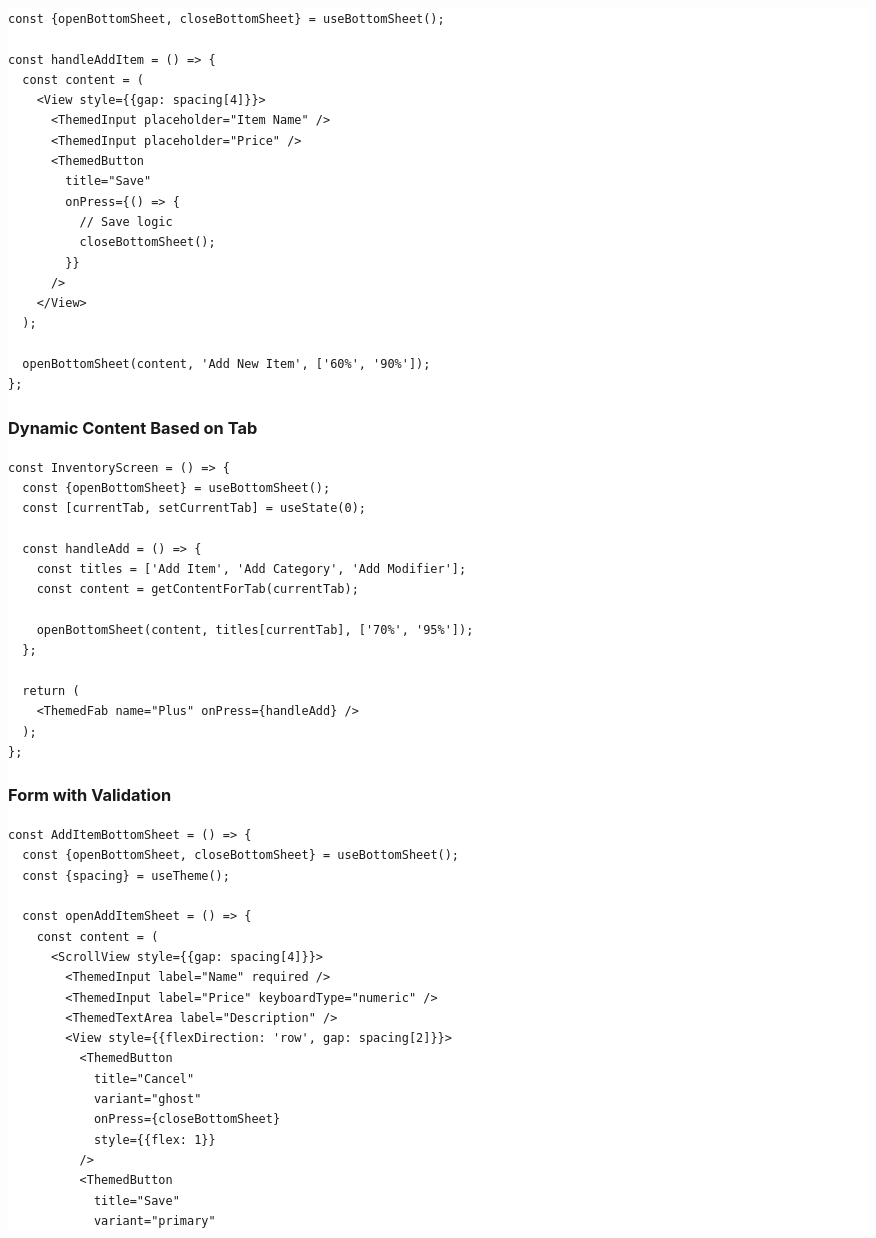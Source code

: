 ```tsx
const {openBottomSheet, closeBottomSheet} = useBottomSheet();

const handleAddItem = () => {
  const content = (
    <View style={{gap: spacing[4]}}>
      <ThemedInput placeholder="Item Name" />
      <ThemedInput placeholder="Price" />
      <ThemedButton 
        title="Save" 
        onPress={() => {
          // Save logic
          closeBottomSheet();
        }} 
      />
    </View>
  );

  openBottomSheet(content, 'Add New Item', ['60%', '90%']);
};
```

### Dynamic Content Based on Tab

```tsx
const InventoryScreen = () => {
  const {openBottomSheet} = useBottomSheet();
  const [currentTab, setCurrentTab] = useState(0);

  const handleAdd = () => {
    const titles = ['Add Item', 'Add Category', 'Add Modifier'];
    const content = getContentForTab(currentTab);
    
    openBottomSheet(content, titles[currentTab], ['70%', '95%']);
  };

  return (
    <ThemedFab name="Plus" onPress={handleAdd} />
  );
};
```

### Form with Validation

```tsx
const AddItemBottomSheet = () => {
  const {openBottomSheet, closeBottomSheet} = useBottomSheet();
  const {spacing} = useTheme();

  const openAddItemSheet = () => {
    const content = (
      <ScrollView style={{gap: spacing[4]}}>
        <ThemedInput label="Name" required />
        <ThemedInput label="Price" keyboardType="numeric" />
        <ThemedTextArea label="Description" />
        <View style={{flexDirection: 'row', gap: spacing[2]}}>
          <ThemedButton 
            title="Cancel" 
            variant="ghost"
            onPress={closeBottomSheet}
            style={{flex: 1}}
          />
          <ThemedButton 
            title="Save" 
            variant="primary"
```